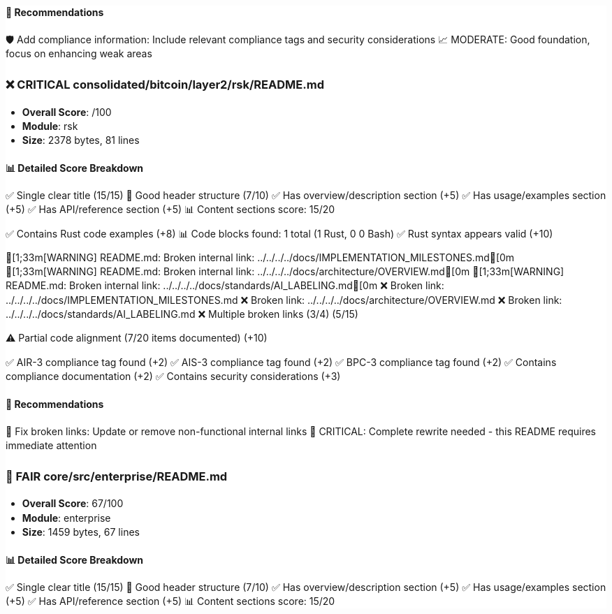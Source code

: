 
#### 🎯 Recommendations
  🛡️  Add compliance information: Include relevant compliance tags and security considerations
  📈 MODERATE: Good foundation, focus on enhancing weak areas


### ❌ CRITICAL consolidated/bitcoin/layer2/rsk/README.md
- **Overall Score**: /100
- **Module**: rsk
- **Size**: 2378 bytes, 81 lines

#### 📊 Detailed Score Breakdown
  ✅ Single clear title (15/15)
  📝 Good header structure (7/10)
  ✅ Has overview/description section (+5)
  ✅ Has usage/examples section (+5)
  ✅ Has API/reference section (+5)
  📊 Content sections score: 15/20
  
  ✅ Contains Rust code examples (+8)
  📊 Code blocks found: 1 total (1 Rust, 0
  0 Bash)
  ✅ Rust syntax appears valid (+10)
  
  [1;33m[WARNING] README.md: Broken internal link: ../../../../docs/IMPLEMENTATION_MILESTONES.md[0m
  [1;33m[WARNING] README.md: Broken internal link: ../../../../docs/architecture/OVERVIEW.md[0m
  [1;33m[WARNING] README.md: Broken internal link: ../../../../docs/standards/AI_LABELING.md[0m
  ❌ Broken link: ../../../../docs/IMPLEMENTATION_MILESTONES.md
  ❌ Broken link: ../../../../docs/architecture/OVERVIEW.md
  ❌ Broken link: ../../../../docs/standards/AI_LABELING.md
  ❌ Multiple broken links (3/4) (5/15)
  
  ⚠️  Partial code alignment (7/20 items documented) (+10)
  
  ✅ AIR-3 compliance tag found (+2)
  ✅ AIS-3 compliance tag found (+2)
  ✅ BPC-3 compliance tag found (+2)
  ✅ Contains compliance documentation (+2)
  ✅ Contains security considerations (+3)
  

#### 🎯 Recommendations
  🔗 Fix broken links: Update or remove non-functional internal links
  🚨 CRITICAL: Complete rewrite needed - this README requires immediate attention


### 📝 FAIR core/src/enterprise/README.md
- **Overall Score**: 67/100
- **Module**: enterprise
- **Size**: 1459 bytes, 67 lines

#### 📊 Detailed Score Breakdown
  ✅ Single clear title (15/15)
  📝 Good header structure (7/10)
  ✅ Has overview/description section (+5)
  ✅ Has usage/examples section (+5)
  ✅ Has API/reference section (+5)
  📊 Content sections score: 15/20
  